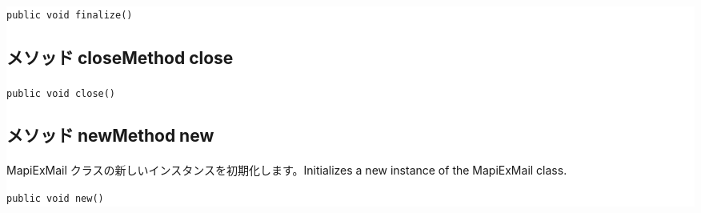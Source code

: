 ```xpp
public void finalize()
```

## <a name="method-close"></a><span data-ttu-id="962f1-178">メソッド close</span><span class="sxs-lookup"><span data-stu-id="962f1-178">Method close</span></span>

```xpp
public void close()
```

## <a name="method-new"></a><span data-ttu-id="962f1-179">メソッド new</span><span class="sxs-lookup"><span data-stu-id="962f1-179">Method new</span></span>

<span data-ttu-id="962f1-180">MapiExMail クラスの新しいインスタンスを初期化します。</span><span class="sxs-lookup"><span data-stu-id="962f1-180">Initializes a new instance of the MapiExMail class.</span></span>

```xpp
public void new()
```


